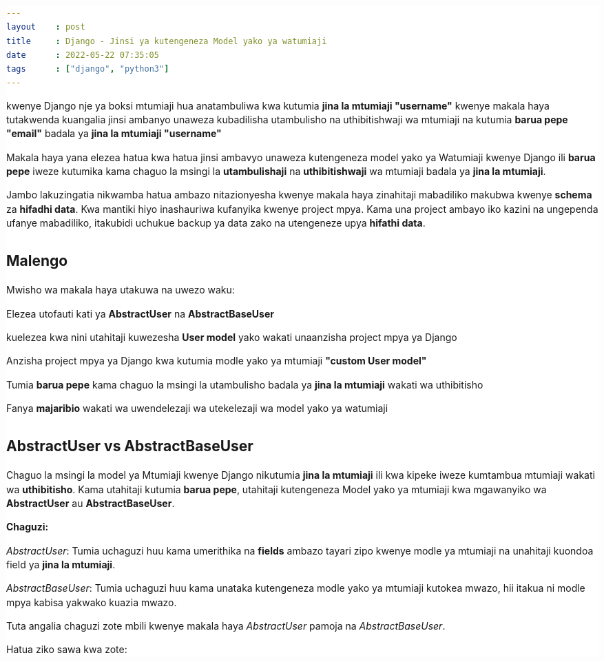 ```yaml
---
layout    : post
title     : Django - Jinsi ya kutengeneza Model yako ya watumiaji 
date      : 2022-05-22 07:35:05
tags      : ["django", "python3"]
---
```






kwenye Django nje ya boksi mtumiaji hua anatambuliwa kwa kutumia **jina la mtumiaji "username"**  kwenye makala haya tutakwenda kuangalia jinsi ambanyo unaweza kubadilisha utambulisho na uthibitishwaji wa mtumiaji na kutumia **barua pepe "email"** badala ya **jina la mtumiaji "username"** 

Makala haya yana elezea hatua kwa hatua jinsi ambavyo unaweza kutengeneza model yako ya Watumiaji kwenye Django ili **barua pepe** iweze kutumika kama chaguo la msingi la **utambulishaji** na **uthibitishwaji** wa mtumiaji badala ya **jina la mtumiaji**.

Jambo lakuzingatia nikwamba hatua ambazo nitazionyesha kwenye makala haya zinahitaji mabadiliko makubwa kwenye **schema** za **hifadhi data**. Kwa mantiki hiyo inashauriwa kufanyika kwenye project mpya. Kama una project ambayo iko kazini na ungependa ufanye mabadiliko, itakubidi uchukue backup ya data zako na utengeneze upya **hifathi data**.

## Malengo
Mwisho wa makala haya utakuwa na uwezo waku:

Elezea utofauti kati ya **AbstractUser** na **AbstractBaseUser**

kuelezea kwa nini utahitaji kuwezesha **User model** yako wakati unaanzisha project mpya ya Django

Anzisha project mpya ya Django kwa kutumia modle yako ya mtumiaji **"custom User model"**

Tumia **barua pepe** kama chaguo la msingi la utambulisho badala ya **jina la mtumiaji** wakati wa uthibitisho

Fanya **majaribio** wakati wa uwendelezaji wa utekelezaji wa model yako ya watumiaji


## AbstractUser vs AbstractBaseUser
Chaguo la msingi la model ya Mtumiaji kwenye Django nikutumia **jina la mtumiaji** ili kwa kipeke iweze kumtambua mtumiaji wakati wa **uthibitisho**.
Kama utahitaji kutumia **barua pepe**, utahitaji kutengeneza Model yako ya mtumiaji kwa mgawanyiko wa **AbstractUser** au **AbstractBaseUser**.

**Chaguzi:**

*AbstractUser*: Tumia uchaguzi huu kama umerithika na **fields** ambazo tayari zipo kwenye modle ya mtumiaji na unahitaji kuondoa field ya **jina la mtumiaji**.

*AbstractBaseUser*: Tumia uchaguzi huu kama unataka kutengeneza modle yako ya mtumiaji kutokea mwazo, hii itakua ni modle mpya kabisa yakwako  kuazia mwazo.

Tuta angalia chaguzi zote mbili kwenye makala haya *AbstractUser* pamoja na *AbstractBaseUser*.

Hatua ziko sawa kwa zote:

